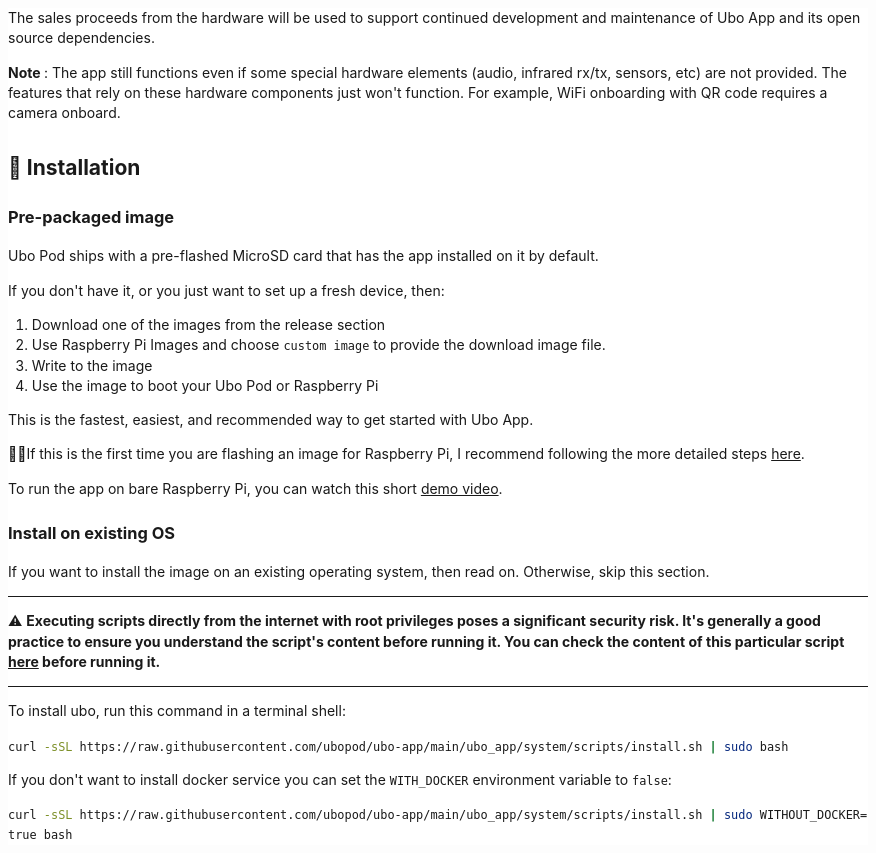 The sales proceeds from the hardware will be used to support continued development and maintenance of Ubo App and its open source dependencies.

<b> Note </b>: 
The app still functions even if some special hardware elements (audio, infrared rx/tx, sensors, etc) are not provided. The features that rely on these hardware components just won't function. For example, WiFi onboarding with QR code requires a camera onboard. 

## 🪏 Installation

### Pre-packaged image

Ubo Pod ships with a pre-flashed MicroSD card that has the app installed on it by default.

If you don't have it, or you just want to set up a fresh device, then:

1. Download one of the images from the release section
1. Use Raspberry Pi Images and choose `custom image` to provide the download image file.
1. Write to the image
1. Use the image to boot your Ubo Pod or Raspberry Pi

This is the fastest, easiest, and recommended way to get started with Ubo App. 

🙋‍♂️If this is the first time you are flashing an image for Raspberry Pi, I recommend following the more detailed steps [here](https://github.com/ubopod/ubo-image).

To run the app on bare Raspberry Pi, you can watch this short [demo video](https://www.youtube.com/watch?v=Rro3YLVIUx4).

### Install on existing OS

If you want to install the image on an existing operating system, then read on. Otherwise, skip this section.

---

⚠️ **Executing scripts directly from the internet with root privileges poses a significant security risk. It's generally a good practice to ensure you understand the script's content before running it. You can check the content of this particular script [here](https://raw.githubusercontent.com/ubopod/ubo-app/main/ubo_app/system/install.sh) before running it.**

---

To install ubo, run this command in a terminal shell:

```bash
curl -sSL https://raw.githubusercontent.com/ubopod/ubo-app/main/ubo_app/system/scripts/install.sh | sudo bash
```

If you don't want to install docker service you can set the `WITH_DOCKER` environment variable to `false`:

```bash
curl -sSL https://raw.githubusercontent.com/ubopod/ubo-app/main/ubo_app/system/scripts/install.sh | sudo WITHOUT_DOCKER=true bash
```
